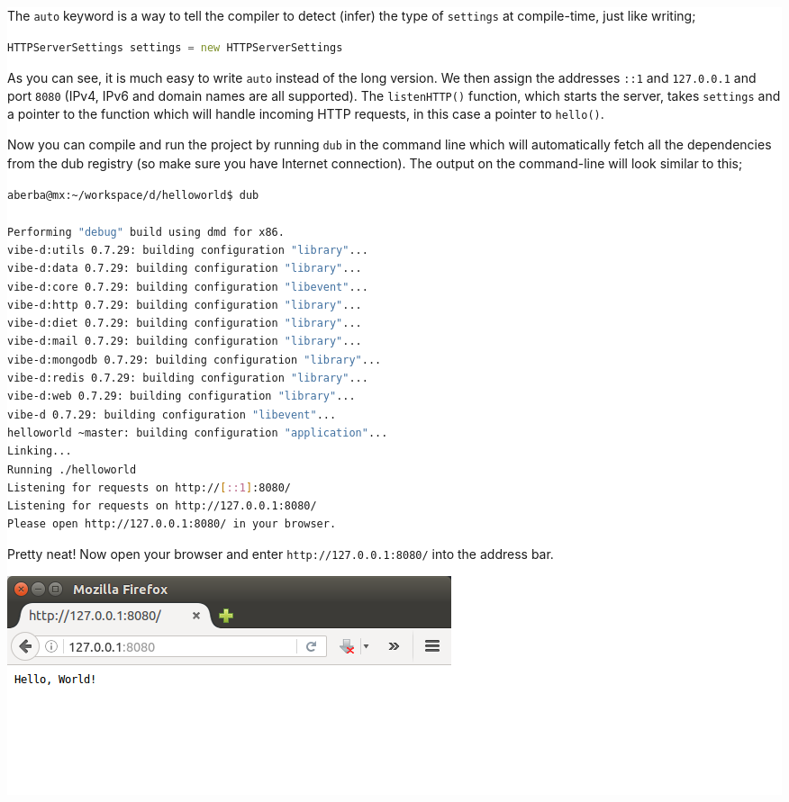 The `auto` keyword is a way to tell the compiler to detect (infer) the type of `settings` at compile-time, just like writing;

```d
HTTPServerSettings settings = new HTTPServerSettings
```

As you can see, it is much easy to write `auto` instead of the long version. We then assign the addresses `::1` and `127.0.0.1` and port `8080` (IPv4, IPv6 and domain names are all supported). The `listenHTTP()` function, which starts the server, takes `settings` and a pointer to the function which will handle incoming HTTP requests, in this case a pointer to `hello()`.

Now you can compile and run the project by running `dub` in the command line which will automatically fetch all the dependencies from the dub registry (so make sure you have Internet connection). The output on the command-line will look similar to this;

```sh
aberba@mx:~/workspace/d/helloworld$ dub

Performing "debug" build using dmd for x86.
vibe-d:utils 0.7.29: building configuration "library"...
vibe-d:data 0.7.29: building configuration "library"...
vibe-d:core 0.7.29: building configuration "libevent"...
vibe-d:http 0.7.29: building configuration "library"...
vibe-d:diet 0.7.29: building configuration "library"...
vibe-d:mail 0.7.29: building configuration "library"...
vibe-d:mongodb 0.7.29: building configuration "library"...
vibe-d:redis 0.7.29: building configuration "library"...
vibe-d:web 0.7.29: building configuration "library"...
vibe-d 0.7.29: building configuration "libevent"...
helloworld ~master: building configuration "application"...
Linking...
Running ./helloworld
Listening for requests on http://[::1]:8080/
Listening for requests on http://127.0.0.1:8080/
Please open http://127.0.0.1:8080/ in your browser.
```

Pretty neat! Now open your browser and enter `http://127.0.0.1:8080/` into the address bar.

![Vibe.d Hello, World Demo](/img/2016-08-17-vibe.d-hello-world.png)
